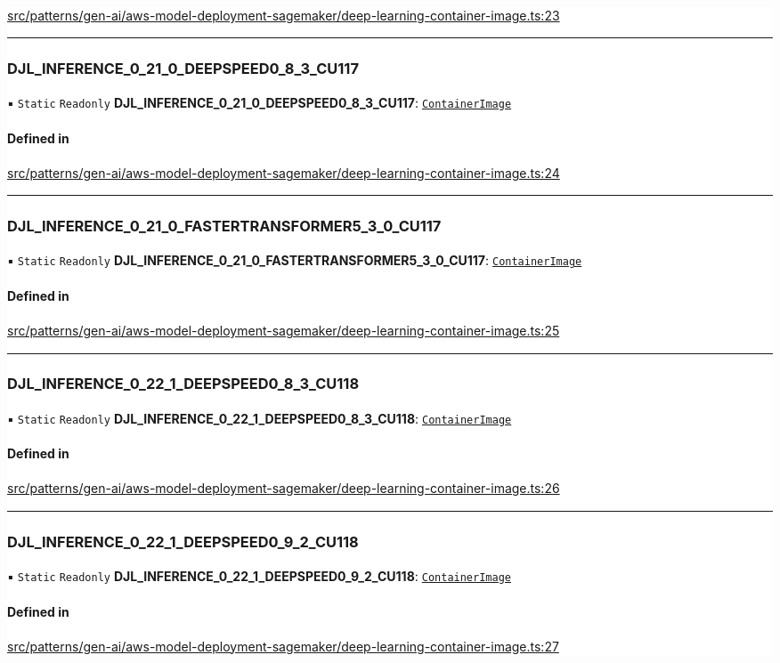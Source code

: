 [src/patterns/gen-ai/aws-model-deployment-sagemaker/deep-learning-container-image.ts:23](https://github.com/jstrunk/generative-ai-cdk-constructs/blob/9d5b641/src/patterns/gen-ai/aws-model-deployment-sagemaker/deep-learning-container-image.ts#L23)

___

### DJL\_INFERENCE\_0\_21\_0\_DEEPSPEED0\_8\_3\_CU117

▪ `Static` `Readonly` **DJL\_INFERENCE\_0\_21\_0\_DEEPSPEED0\_8\_3\_CU117**: [`ContainerImage`](ContainerImage.md)

#### Defined in

[src/patterns/gen-ai/aws-model-deployment-sagemaker/deep-learning-container-image.ts:24](https://github.com/jstrunk/generative-ai-cdk-constructs/blob/9d5b641/src/patterns/gen-ai/aws-model-deployment-sagemaker/deep-learning-container-image.ts#L24)

___

### DJL\_INFERENCE\_0\_21\_0\_FASTERTRANSFORMER5\_3\_0\_CU117

▪ `Static` `Readonly` **DJL\_INFERENCE\_0\_21\_0\_FASTERTRANSFORMER5\_3\_0\_CU117**: [`ContainerImage`](ContainerImage.md)

#### Defined in

[src/patterns/gen-ai/aws-model-deployment-sagemaker/deep-learning-container-image.ts:25](https://github.com/jstrunk/generative-ai-cdk-constructs/blob/9d5b641/src/patterns/gen-ai/aws-model-deployment-sagemaker/deep-learning-container-image.ts#L25)

___

### DJL\_INFERENCE\_0\_22\_1\_DEEPSPEED0\_8\_3\_CU118

▪ `Static` `Readonly` **DJL\_INFERENCE\_0\_22\_1\_DEEPSPEED0\_8\_3\_CU118**: [`ContainerImage`](ContainerImage.md)

#### Defined in

[src/patterns/gen-ai/aws-model-deployment-sagemaker/deep-learning-container-image.ts:26](https://github.com/jstrunk/generative-ai-cdk-constructs/blob/9d5b641/src/patterns/gen-ai/aws-model-deployment-sagemaker/deep-learning-container-image.ts#L26)

___

### DJL\_INFERENCE\_0\_22\_1\_DEEPSPEED0\_9\_2\_CU118

▪ `Static` `Readonly` **DJL\_INFERENCE\_0\_22\_1\_DEEPSPEED0\_9\_2\_CU118**: [`ContainerImage`](ContainerImage.md)

#### Defined in

[src/patterns/gen-ai/aws-model-deployment-sagemaker/deep-learning-container-image.ts:27](https://github.com/jstrunk/generative-ai-cdk-constructs/blob/9d5b641/src/patterns/gen-ai/aws-model-deployment-sagemaker/deep-learning-container-image.ts#L27)
